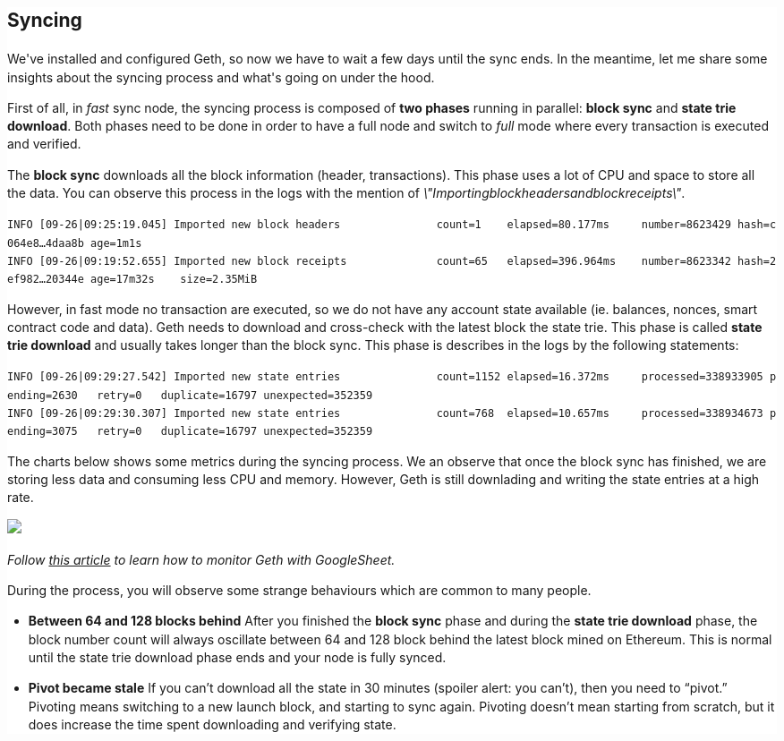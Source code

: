 ## Syncing 

We've installed and configured Geth, so now we have to wait a few days until the sync ends. In the meantime, let me share some insights about the syncing process and what's going on under the hood.

First of all, in *fast* sync node, the syncing process is composed of **two phases** running in parallel: **block sync** and **state trie download**. Both phases need to be done in order to have a full node and switch to *full* mode where every transaction is executed and verified.

The **block sync** downloads all the block information (header, transactions). This phase uses a lot of CPU and space to store all the data. You can observe this process in the logs with the mention of *\\\"Importingblockheadersandblockreceipts\\\"*.

```
INFO [09-26|09:25:19.045] Imported new block headers               count=1    elapsed=80.177ms     number=8623429 hash=c064e8…4daa8b age=1m1s
INFO [09-26|09:19:52.655] Imported new block receipts              count=65   elapsed=396.964ms    number=8623342 hash=2ef982…20344e age=17m32s    size=2.35MiB
```

However, in fast mode no transaction are executed, so we do not have any account state available (ie. balances, nonces, smart contract code and data). Geth needs to download and cross-check with the latest block the state trie. This phase is called **state trie download** and usually takes longer than the block sync. 
This phase is describes in the logs by the following statements:

```
INFO [09-26|09:29:27.542] Imported new state entries               count=1152 elapsed=16.372ms     processed=338933905 pending=2630   retry=0   duplicate=16797 unexpected=352359
INFO [09-26|09:29:30.307] Imported new state entries               count=768  elapsed=10.657ms     processed=338934673 pending=3075   retry=0   duplicate=16797 unexpected=352359
```

The charts below shows some metrics during the syncing process. We an observe that once the block sync has finished, we are storing less data and consuming less CPU and memory. However, Geth is still downlading and writing the state entries at a high rate.

![](https://imgur.com/sGkyPwA.png)

*Follow [this article](https://kauri.io/article/5ab5c4d558e04a73accebc652ef2246b) to learn how to monitor Geth with GoogleSheet.*

During the process, you will observe some strange behaviours which are common to many people.

- **Between 64 and 128 blocks behind**
After you finished the **block sync** phase and during the **state trie download** phase, the block number count will always oscillate between 64 and 128 block behind the latest block mined on Ethereum. 
This is normal until the state trie download phase ends and your node is fully synced.


- **Pivot became stale**
If you can’t download all the state in 30 minutes (spoiler alert: you can’t), then you need to “pivot.” Pivoting means switching to a new launch block, and starting to sync again. Pivoting doesn’t mean starting from scratch, but it does increase the time spent downloading and verifying state.
